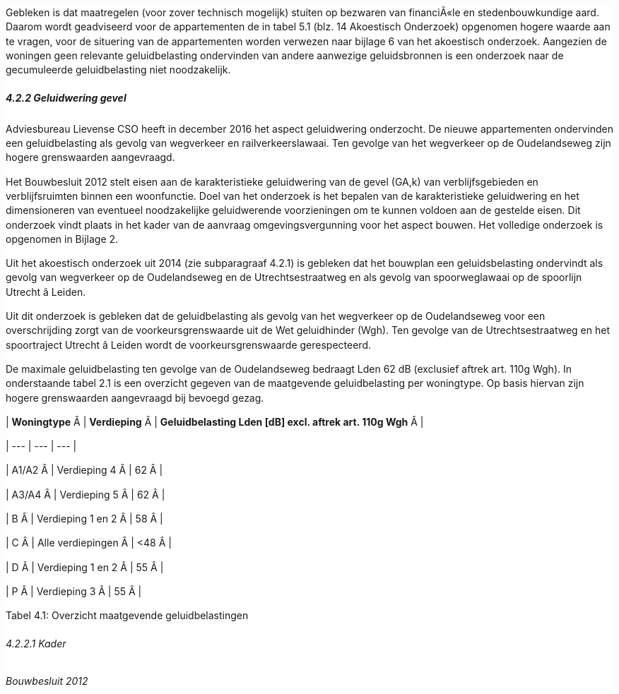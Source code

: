 Gebleken is dat maatregelen (voor zover technisch mogelijk) stuiten op bezwaren van financiÃ«le en stedenbouwkundige aard. Daarom wordt geadviseerd voor de appartementen de in tabel 5\.1 (blz. 14 Akoestisch Onderzoek) opgenomen hogere waarde aan te vragen, voor de situering van de appartementen worden verwezen naar bijlage 6 van het akoestisch onderzoek. Aangezien de woningen geen relevante geluidbelasting ondervinden van andere aanwezige geluidsbronnen is een onderzoek naar de gecumuleerde geluidbelasting niet noodzakelijk.

##### 4\.2\.2 Geluidwering gevel

Adviesbureau Lievense CSO heeft in december 2016 het aspect geluidwering onderzocht. De nieuwe appartementen ondervinden een geluidbelasting als gevolg van wegverkeer en railverkeerslawaai. Ten gevolge van het wegverkeer op de Oudelandseweg zijn hogere grenswaarden aangevraagd.

Het Bouwbesluit 2012 stelt eisen aan de karakteristieke geluidwering van de gevel (GA,k) van verblijfsgebieden en verblijfsruimten binnen een woonfunctie. Doel van het onderzoek is het bepalen van de karakteristieke geluidwering en het dimensioneren van eventueel noodzakelijke geluidwerende voorzieningen om te kunnen voldoen aan de gestelde eisen. Dit onderzoek vindt plaats in het kader van de aanvraag omgevingsvergunning voor het aspect bouwen. Het volledige onderzoek is opgenomen in Bijlage 2.

Uit het akoestisch onderzoek uit 2014 (zie subparagraaf 4\.2\.1) is gebleken dat het bouwplan een geluidsbelasting ondervindt als gevolg van wegverkeer op de Oudelandseweg en de Utrechtsestraatweg en als gevolg van spoorweglawaai op de spoorlijn Utrecht â Leiden.

Uit dit onderzoek is gebleken dat de geluidbelasting als gevolg van het wegverkeer op de Oudelandseweg voor een overschrijding zorgt van de voorkeursgrenswaarde uit de Wet geluidhinder (Wgh). Ten gevolge van de Utrechtsestraatweg en het spoortraject Utrecht â Leiden wordt de voorkeursgrenswaarde gerespecteerd.

De maximale geluidbelasting ten gevolge van de Oudelandseweg bedraagt Lden 62 dB (exclusief aftrek art. 110g Wgh). In onderstaande tabel 2\.1 is een overzicht gegeven van de maatgevende geluidbelasting per woningtype. Op basis hiervan zijn hogere grenswaarden aangevraagd bij bevoegd gezag.

| **Woningtype**   Â | **Verdieping**    Â | **Geluidbelasting Lden \[dB] excl. aftrek art. 110g Wgh**   Â |

| --- | --- | --- |

| A1/A2   Â | Verdieping 4   Â | 62   Â |

| A3/A4   Â | Verdieping 5   Â | 62   Â |

| B   Â | Verdieping 1 en 2   Â | 58   Â |

| C   Â | Alle verdiepingen   Â | \<48   Â |

| D   Â | Verdieping 1 en 2   Â | 55   Â |

| P   Â | Verdieping 3   Â | 55   Â |

Tabel 4\.1: Overzicht maatgevende geluidbelastingen

###### 4\.2\.2\.1 Kader

*Bouwbesluit 2012*
